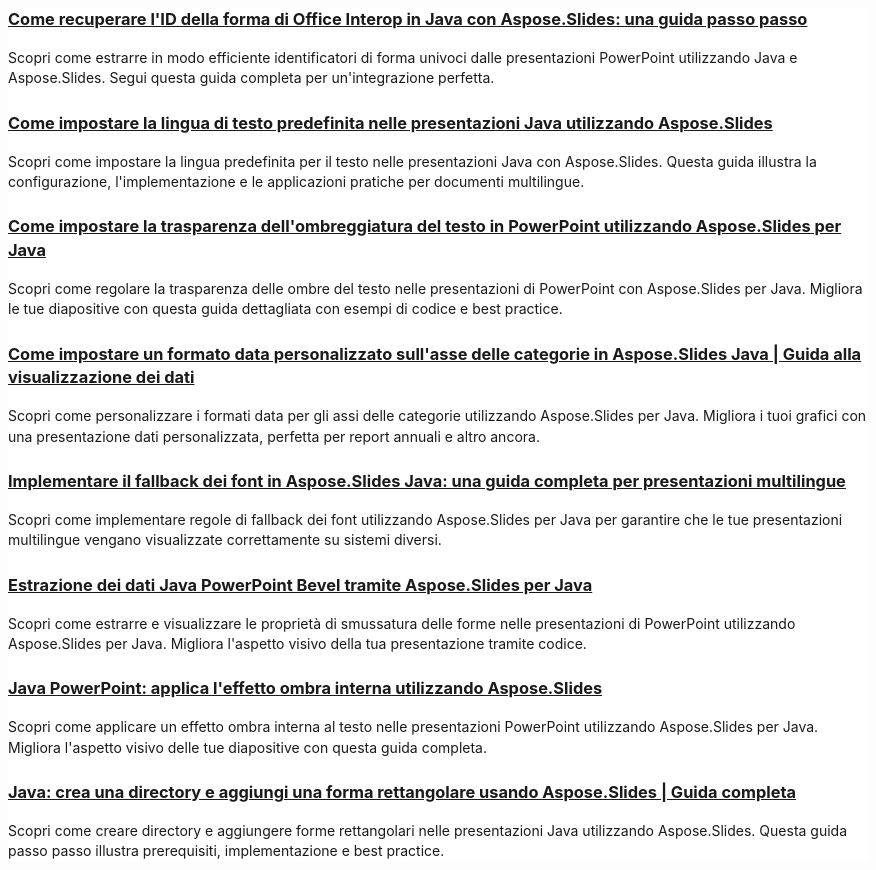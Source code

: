 ### [Come recuperare l'ID della forma di Office Interop in Java con Aspose.Slides: una guida passo passo](./retrieve-office-interop-shape-id-aspose-slides-java/)
Scopri come estrarre in modo efficiente identificatori di forma univoci dalle presentazioni PowerPoint utilizzando Java e Aspose.Slides. Segui questa guida completa per un'integrazione perfetta.

### [Come impostare la lingua di testo predefinita nelle presentazioni Java utilizzando Aspose.Slides](./set-default-text-language-aspose-slides-java/)
Scopri come impostare la lingua predefinita per il testo nelle presentazioni Java con Aspose.Slides. Questa guida illustra la configurazione, l'implementazione e le applicazioni pratiche per documenti multilingue.

### [Come impostare la trasparenza dell'ombreggiatura del testo in PowerPoint utilizzando Aspose.Slides per Java](./adjust-text-shadow-transparency-java-aspose-slides/)
Scopri come regolare la trasparenza delle ombre del testo nelle presentazioni di PowerPoint con Aspose.Slides per Java. Migliora le tue diapositive con questa guida dettagliata con esempi di codice e best practice.

### [Come impostare un formato data personalizzato sull'asse delle categorie in Aspose.Slides Java | Guida alla visualizzazione dei dati](./aspose-slides-java-custom-date-format-category-axis/)
Scopri come personalizzare i formati data per gli assi delle categorie utilizzando Aspose.Slides per Java. Migliora i tuoi grafici con una presentazione dati personalizzata, perfetta per report annuali e altro ancora.

### [Implementare il fallback dei font in Aspose.Slides Java: una guida completa per presentazioni multilingue](./implement-font-fallback-aspose-slides-java/)
Scopri come implementare regole di fallback dei font utilizzando Aspose.Slides per Java per garantire che le tue presentazioni multilingue vengano visualizzate correttamente su sistemi diversi.

### [Estrazione dei dati Java PowerPoint Bevel tramite Aspose.Slides per Java](./java-powerpoint-bevel-data-extraction-aspose-slides/)
Scopri come estrarre e visualizzare le proprietà di smussatura delle forme nelle presentazioni di PowerPoint utilizzando Aspose.Slides per Java. Migliora l'aspetto visivo della tua presentazione tramite codice.

### [Java PowerPoint: applica l'effetto ombra interna utilizzando Aspose.Slides](./java-powerpoint-inner-shadow-aspose-slides/)
Scopri come applicare un effetto ombra interna al testo nelle presentazioni PowerPoint utilizzando Aspose.Slides per Java. Migliora l'aspetto visivo delle tue diapositive con questa guida completa.

### [Java: crea una directory e aggiungi una forma rettangolare usando Aspose.Slides | Guida completa](./java-create-directory-add-rectangle-aspose-slides/)
Scopri come creare directory e aggiungere forme rettangolari nelle presentazioni Java utilizzando Aspose.Slides. Questa guida passo passo illustra prerequisiti, implementazione e best practice.
